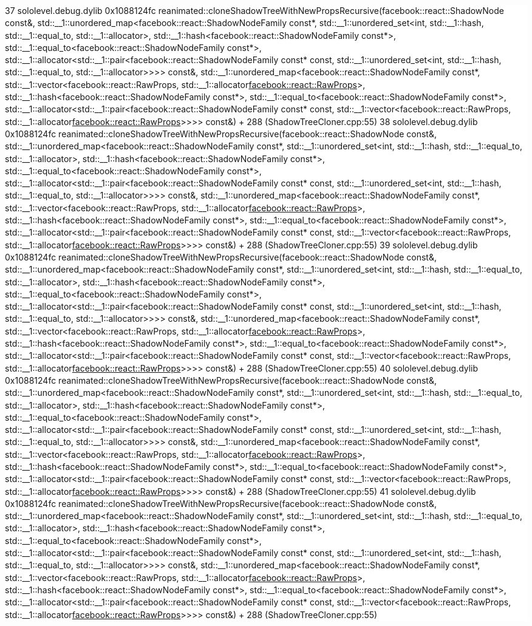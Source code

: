37  sololevel.debug.dylib         	       0x1088124fc reanimated::cloneShadowTreeWithNewPropsRecursive(facebook::react::ShadowNode const&, std::__1::unordered_map<facebook::react::ShadowNodeFamily const*, std::__1::unordered_set<int, std::__1::hash<int>, std::__1::equal_to<int>, std::__1::allocator<int>>, std::__1::hash<facebook::react::ShadowNodeFamily const*>, std::__1::equal_to<facebook::react::ShadowNodeFamily const*>, std::__1::allocator<std::__1::pair<facebook::react::ShadowNodeFamily const* const, std::__1::unordered_set<int, std::__1::hash<int>, std::__1::equal_to<int>, std::__1::allocator<int>>>>> const&, std::__1::unordered_map<facebook::react::ShadowNodeFamily const*, std::__1::vector<facebook::react::RawProps, std::__1::allocator<facebook::react::RawProps>>, std::__1::hash<facebook::react::ShadowNodeFamily const*>, std::__1::equal_to<facebook::react::ShadowNodeFamily const*>, std::__1::allocator<std::__1::pair<facebook::react::ShadowNodeFamily const* const, std::__1::vector<facebook::react::RawProps, std::__1::allocator<facebook::react::RawProps>>>>> const&) + 288 (ShadowTreeCloner.cpp:55)
38  sololevel.debug.dylib         	       0x1088124fc reanimated::cloneShadowTreeWithNewPropsRecursive(facebook::react::ShadowNode const&, std::__1::unordered_map<facebook::react::ShadowNodeFamily const*, std::__1::unordered_set<int, std::__1::hash<int>, std::__1::equal_to<int>, std::__1::allocator<int>>, std::__1::hash<facebook::react::ShadowNodeFamily const*>, std::__1::equal_to<facebook::react::ShadowNodeFamily const*>, std::__1::allocator<std::__1::pair<facebook::react::ShadowNodeFamily const* const, std::__1::unordered_set<int, std::__1::hash<int>, std::__1::equal_to<int>, std::__1::allocator<int>>>>> const&, std::__1::unordered_map<facebook::react::ShadowNodeFamily const*, std::__1::vector<facebook::react::RawProps, std::__1::allocator<facebook::react::RawProps>>, std::__1::hash<facebook::react::ShadowNodeFamily const*>, std::__1::equal_to<facebook::react::ShadowNodeFamily const*>, std::__1::allocator<std::__1::pair<facebook::react::ShadowNodeFamily const* const, std::__1::vector<facebook::react::RawProps, std::__1::allocator<facebook::react::RawProps>>>>> const&) + 288 (ShadowTreeCloner.cpp:55)
39  sololevel.debug.dylib         	       0x1088124fc reanimated::cloneShadowTreeWithNewPropsRecursive(facebook::react::ShadowNode const&, std::__1::unordered_map<facebook::react::ShadowNodeFamily const*, std::__1::unordered_set<int, std::__1::hash<int>, std::__1::equal_to<int>, std::__1::allocator<int>>, std::__1::hash<facebook::react::ShadowNodeFamily const*>, std::__1::equal_to<facebook::react::ShadowNodeFamily const*>, std::__1::allocator<std::__1::pair<facebook::react::ShadowNodeFamily const* const, std::__1::unordered_set<int, std::__1::hash<int>, std::__1::equal_to<int>, std::__1::allocator<int>>>>> const&, std::__1::unordered_map<facebook::react::ShadowNodeFamily const*, std::__1::vector<facebook::react::RawProps, std::__1::allocator<facebook::react::RawProps>>, std::__1::hash<facebook::react::ShadowNodeFamily const*>, std::__1::equal_to<facebook::react::ShadowNodeFamily const*>, std::__1::allocator<std::__1::pair<facebook::react::ShadowNodeFamily const* const, std::__1::vector<facebook::react::RawProps, std::__1::allocator<facebook::react::RawProps>>>>> const&) + 288 (ShadowTreeCloner.cpp:55)
40  sololevel.debug.dylib         	       0x1088124fc reanimated::cloneShadowTreeWithNewPropsRecursive(facebook::react::ShadowNode const&, std::__1::unordered_map<facebook::react::ShadowNodeFamily const*, std::__1::unordered_set<int, std::__1::hash<int>, std::__1::equal_to<int>, std::__1::allocator<int>>, std::__1::hash<facebook::react::ShadowNodeFamily const*>, std::__1::equal_to<facebook::react::ShadowNodeFamily const*>, std::__1::allocator<std::__1::pair<facebook::react::ShadowNodeFamily const* const, std::__1::unordered_set<int, std::__1::hash<int>, std::__1::equal_to<int>, std::__1::allocator<int>>>>> const&, std::__1::unordered_map<facebook::react::ShadowNodeFamily const*, std::__1::vector<facebook::react::RawProps, std::__1::allocator<facebook::react::RawProps>>, std::__1::hash<facebook::react::ShadowNodeFamily const*>, std::__1::equal_to<facebook::react::ShadowNodeFamily const*>, std::__1::allocator<std::__1::pair<facebook::react::ShadowNodeFamily const* const, std::__1::vector<facebook::react::RawProps, std::__1::allocator<facebook::react::RawProps>>>>> const&) + 288 (ShadowTreeCloner.cpp:55)
41  sololevel.debug.dylib         	       0x1088124fc reanimated::cloneShadowTreeWithNewPropsRecursive(facebook::react::ShadowNode const&, std::__1::unordered_map<facebook::react::ShadowNodeFamily const*, std::__1::unordered_set<int, std::__1::hash<int>, std::__1::equal_to<int>, std::__1::allocator<int>>, std::__1::hash<facebook::react::ShadowNodeFamily const*>, std::__1::equal_to<facebook::react::ShadowNodeFamily const*>, std::__1::allocator<std::__1::pair<facebook::react::ShadowNodeFamily const* const, std::__1::unordered_set<int, std::__1::hash<int>, std::__1::equal_to<int>, std::__1::allocator<int>>>>> const&, std::__1::unordered_map<facebook::react::ShadowNodeFamily const*, std::__1::vector<facebook::react::RawProps, std::__1::allocator<facebook::react::RawProps>>, std::__1::hash<facebook::react::ShadowNodeFamily const*>, std::__1::equal_to<facebook::react::ShadowNodeFamily const*>, std::__1::allocator<std::__1::pair<facebook::react::ShadowNodeFamily const* const, std::__1::vector<facebook::react::RawProps, std::__1::allocator<facebook::react::RawProps>>>>> const&) + 288 (ShadowTreeCloner.cpp:55)